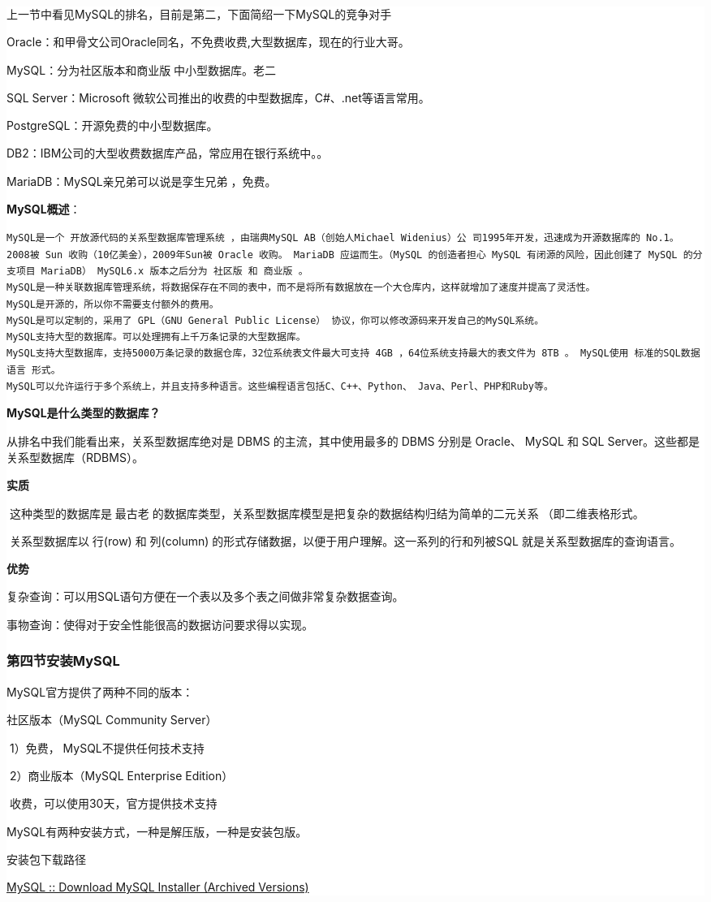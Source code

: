 上一节中看见MySQL的排名，目前是第二，下面简绍一下MySQL的竞争对手

Oracle：和甲骨文公司Oracle同名，不免费收费,大型数据库，现在的行业大哥。

MySQL：分为社区版本和商业版 中小型数据库。老二

SQL Server：Microsoft 微软公司推出的收费的中型数据库，C#、.net等语言常用。

PostgreSQL：开源免费的中小型数据库。

DB2：IBM公司的大型收费数据库产品，常应用在银行系统中。。

 MariaDB：MySQL亲兄弟可以说是孪生兄弟 ，免费。

**MySQL概述**：

```
MySQL是一个 开放源代码的关系型数据库管理系统 ，由瑞典MySQL AB（创始人Michael Widenius）公 司1995年开发，迅速成为开源数据库的 No.1。
2008被 Sun 收购（10亿美金），2009年Sun被 Oracle 收购。 MariaDB 应运而生。（MySQL 的创造者担心 MySQL 有闭源的风险，因此创建了 MySQL 的分支项目 MariaDB） MySQL6.x 版本之后分为 社区版 和 商业版 。
MySQL是一种关联数据库管理系统，将数据保存在不同的表中，而不是将所有数据放在一个大仓库内，这样就增加了速度并提高了灵活性。
MySQL是开源的，所以你不需要支付额外的费用。
MySQL是可以定制的，采用了 GPL（GNU General Public License） 协议，你可以修改源码来开发自己的MySQL系统。
MySQL支持大型的数据库。可以处理拥有上千万条记录的大型数据库。
MySQL支持大型数据库，支持5000万条记录的数据仓库，32位系统表文件最大可支持 4GB ，64位系统支持最大的表文件为 8TB 。 MySQL使用 标准的SQL数据语言 形式。
MySQL可以允许运行于多个系统上，并且支持多种语言。这些编程语言包括C、C++、Python、 Java、Perl、PHP和Ruby等。
```

**MySQL是什么类型的数据库？**

从排名中我们能看出来，关系型数据库绝对是 DBMS 的主流，其中使用最多的 DBMS 分别是 Oracle、 MySQL 和 SQL Server。这些都是关系型数据库（RDBMS）。

**实质**

​		这种类型的数据库是 最古老 的数据库类型，关系型数据库模型是把复杂的数据结构归结为简单的二元关系 （即二维表格形式。

​		关系型数据库以 行(row) 和 列(column) 的形式存储数据，以便于用户理解。这一系列的行和列被SQL 就是关系型数据库的查询语言。

**优势**

复杂查询：可以用SQL语句方便在一个表以及多个表之间做非常复杂数据查询。

事物查询：使得对于安全性能很高的数据访问要求得以实现。

### 第四节安装MySQL

MySQL官方提供了两种不同的版本：

社区版本（MySQL Community Server）

​	1）免费， MySQL不提供任何技术支持

​	2）商业版本（MySQL Enterprise Edition）

​		收费，可以使用30天，官方提供技术支持

MySQL有两种安装方式，一种是解压版，一种是安装包版。

安装包下载路径

[MySQL :: Download MySQL Installer (Archived Versions)](https://downloads.mysql.com/archives/installer/)
